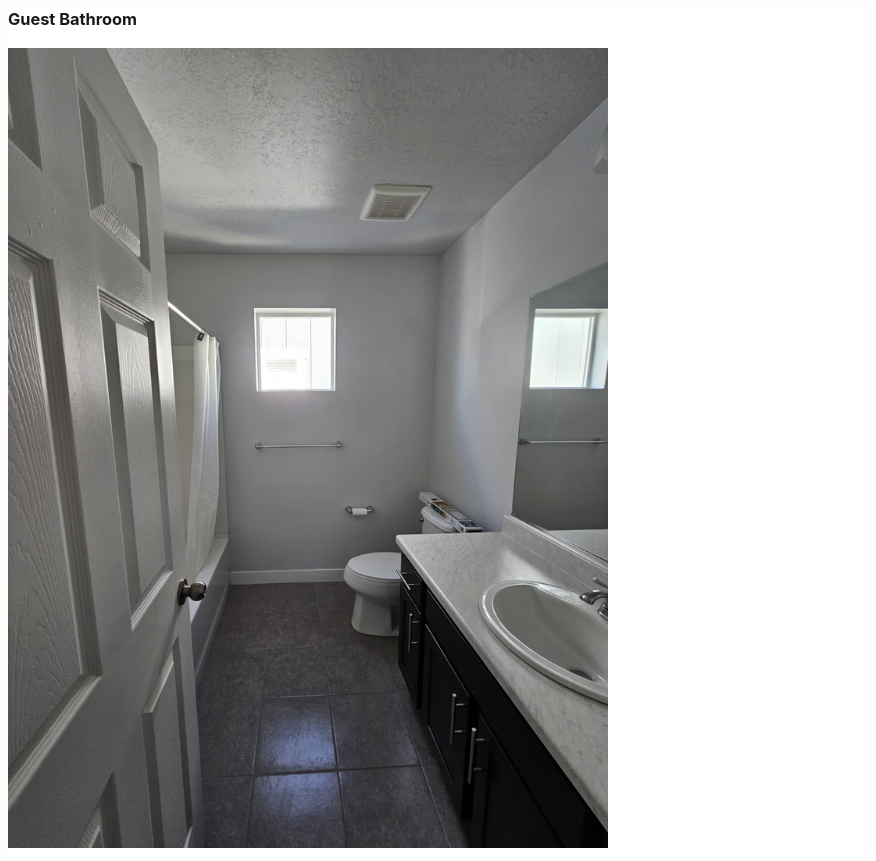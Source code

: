 ### Guest Bathroom
<img src="/images/rental/20240906_122726.jpg" alt="Guest Bathroom" style="width:600px;"/>
